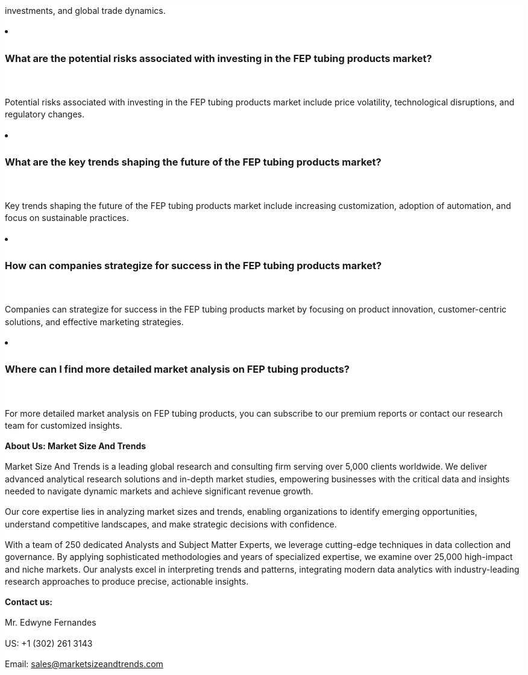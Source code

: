 investments, and global trade dynamics.</p> </li> <li> <h3>What are the potential risks associated with investing in the FEP tubing products market?</h3> <p>&nbsp;</p><p>Potential risks associated with investing in the FEP tubing products market include price volatility, technological disruptions, and regulatory changes.</p> </li> <li> <h3>What are the key trends shaping the future of the FEP tubing products market?</h3> <p>&nbsp;</p><p>Key trends shaping the future of the FEP tubing products market include increasing customization, adoption of automation, and focus on sustainable practices.</p> </li> <li> <h3>How can companies strategize for success in the FEP tubing products market?</h3> <p>&nbsp;</p><p>Companies can strategize for success in the FEP tubing products market by focusing on product innovation, customer-centric solutions, and effective marketing strategies.</p> </li> <li> <h3>Where can I find more detailed market analysis on FEP tubing products?</h3> <p>&nbsp;</p><p>For more detailed market analysis on FEP tubing products, you can subscribe to our premium reports or contact our research team for customized insights.</p> </li></ol></body></html></p><p><strong>About Us:&nbsp;Market Size And Trends</strong></p><p>Market Size And Trends&nbsp;is a leading global research and consulting firm serving over 5,000 clients worldwide. We deliver advanced analytical research solutions and in-depth market studies, empowering businesses with the critical data and insights needed to navigate dynamic markets and achieve significant revenue growth.</p><p>Our core expertise lies in analyzing market sizes and trends, enabling organizations to identify emerging opportunities, understand competitive landscapes, and make strategic decisions with confidence.</p><p>With a team of 250 dedicated Analysts and Subject Matter Experts, we leverage cutting-edge techniques in data collection and governance. By applying sophisticated methodologies and years of specialized expertise, we examine over 25,000 high-impact and niche markets. Our analysts excel in interpreting trends and patterns, integrating modern data analytics with industry-leading research approaches to produce precise, actionable insights.</p><p><strong>Contact us:</strong></p><p>Mr. Edwyne Fernandes</p><p>US: +1 (302) 261 3143</p><p>Email: <a href="mailto:sales@marketsizeandtrends.com">sales@marketsizeandtrends.com</a>&nbsp;</p>
